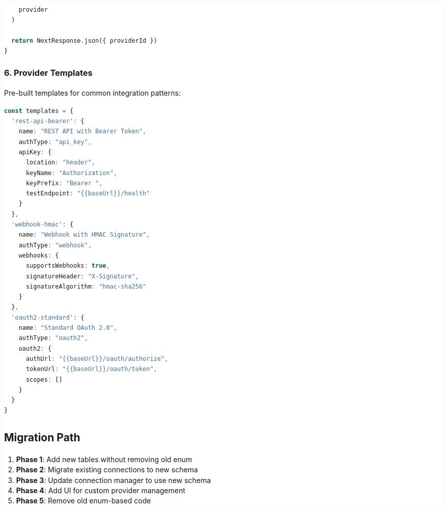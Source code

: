```typescript
    provider
  )
  
  return NextResponse.json({ providerId })
}
```

### 6. Provider Templates

Pre-built templates for common integration patterns:

```typescript
const templates = {
  'rest-api-bearer': {
    name: "REST API with Bearer Token",
    authType: "api_key",
    apiKey: {
      location: "header",
      keyName: "Authorization",
      keyPrefix: "Bearer ",
      testEndpoint: "{{baseUrl}}/health"
    }
  },
  'webhook-hmac': {
    name: "Webhook with HMAC Signature",
    authType: "webhook",
    webhooks: {
      supportsWebhooks: true,
      signatureHeader: "X-Signature",
      signatureAlgorithm: "hmac-sha256"
    }
  },
  'oauth2-standard': {
    name: "Standard OAuth 2.0",
    authType: "oauth2",
    oauth2: {
      authUrl: "{{baseUrl}}/oauth/authorize",
      tokenUrl: "{{baseUrl}}/oauth/token",
      scopes: []
    }
  }
}
```

## Migration Path

1. **Phase 1**: Add new tables without removing old enum
2. **Phase 2**: Migrate existing connections to new schema
3. **Phase 3**: Update connection manager to use new schema
4. **Phase 4**: Add UI for custom provider management
5. **Phase 5**: Remove old enum-based code
